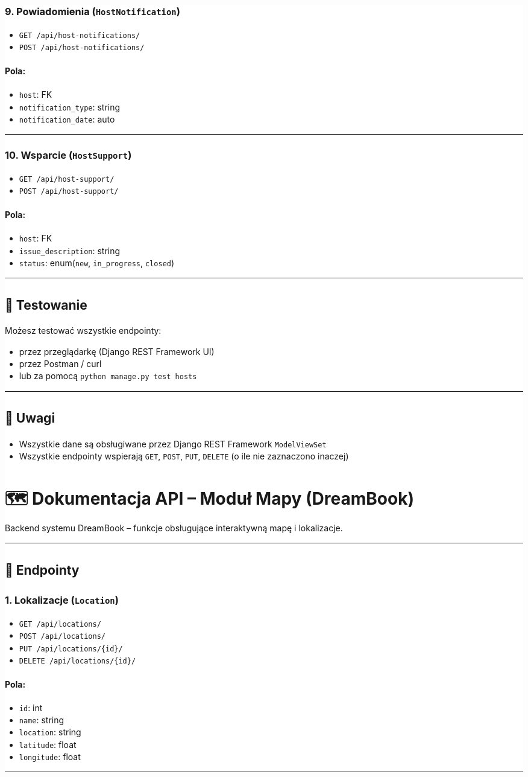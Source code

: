 ### 9. Powiadomienia (`HostNotification`)
- `GET /api/host-notifications/`
- `POST /api/host-notifications/`

#### Pola:
- `host`: FK
- `notification_type`: string
- `notification_date`: auto

---

### 10. Wsparcie (`HostSupport`)
- `GET /api/host-support/`
- `POST /api/host-support/`

#### Pola:
- `host`: FK
- `issue_description`: string
- `status`: enum(`new`, `in_progress`, `closed`)

---

## 🧪 Testowanie
Możesz testować wszystkie endpointy:
- przez przeglądarkę (Django REST Framework UI)
- przez Postman / curl
- lub za pomocą `python manage.py test hosts`

---

## 📌 Uwagi
- Wszystkie dane są obsługiwane przez Django REST Framework `ModelViewSet`
- Wszystkie endpointy wspierają `GET`, `POST`, `PUT`, `DELETE` (o ile nie zaznaczono inaczej)

# 🗺️ Dokumentacja API – Moduł Mapy (DreamBook)

Backend systemu DreamBook – funkcje obsługujące interaktywną mapę i lokalizacje.

---

## 🔗 Endpointy

### 1. Lokalizacje (`Location`)
- `GET /api/locations/`
- `POST /api/locations/`
- `PUT /api/locations/{id}/`
- `DELETE /api/locations/{id}/`

#### Pola:
- `id`: int
- `name`: string
- `location`: string
- `latitude`: float
- `longitude`: float

---